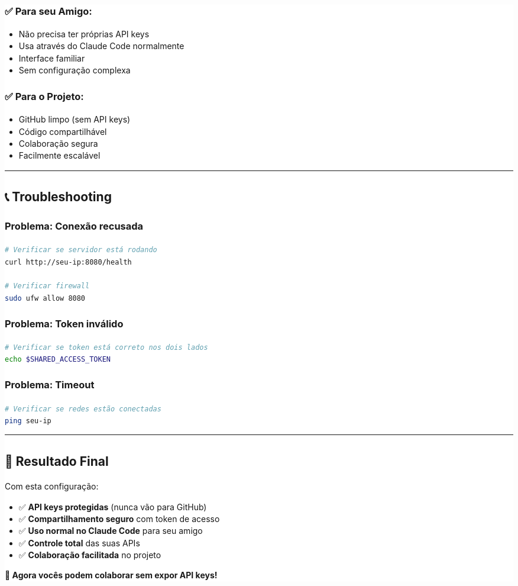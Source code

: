 ### ✅ **Para seu Amigo:**
- Não precisa ter próprias API keys
- Usa através do Claude Code normalmente
- Interface familiar
- Sem configuração complexa

### ✅ **Para o Projeto:**
- GitHub limpo (sem API keys)
- Código compartilhável
- Colaboração segura
- Facilmente escalável

---

## 📞 **Troubleshooting**

### **Problema: Conexão recusada**
```bash
# Verificar se servidor está rodando
curl http://seu-ip:8080/health

# Verificar firewall
sudo ufw allow 8080
```

### **Problema: Token inválido**
```bash
# Verificar se token está correto nos dois lados
echo $SHARED_ACCESS_TOKEN
```

### **Problema: Timeout**
```bash
# Verificar se redes estão conectadas
ping seu-ip
```

---

## 🎉 **Resultado Final**

Com esta configuração:
- ✅ **API keys protegidas** (nunca vão para GitHub)
- ✅ **Compartilhamento seguro** com token de acesso
- ✅ **Uso normal no Claude Code** para seu amigo
- ✅ **Controle total** das suas APIs
- ✅ **Colaboração facilitada** no projeto

**🚀 Agora vocês podem colaborar sem expor API keys!**